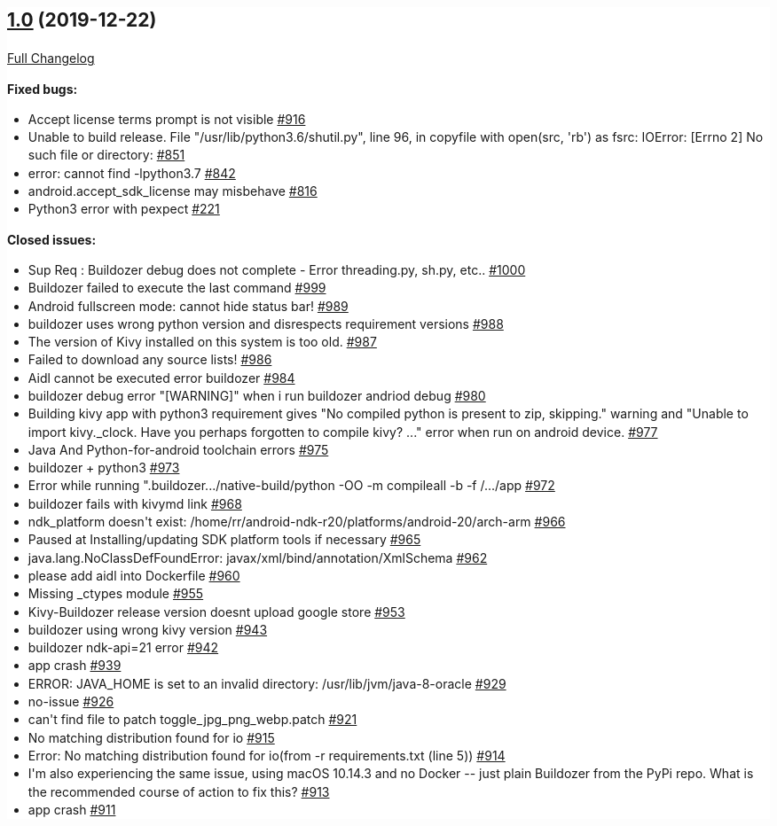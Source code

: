 ## [1.0](https://github.com/kivy/buildozer/tree/1.0) (2019-12-22)
[Full Changelog](https://github.com/kivy/buildozer/compare/0.39...1.0)

**Fixed bugs:**

- Accept license terms prompt is not visible [\#916](https://github.com/kivy/buildozer/issues/916)
- Unable to build release.  File "/usr/lib/python3.6/shutil.py", line 96, in copyfile with open\(src, 'rb'\) as fsrc: IOError: \[Errno 2\] No such file or directory:  [\#851](https://github.com/kivy/buildozer/issues/851)
- error: cannot find -lpython3.7 [\#842](https://github.com/kivy/buildozer/issues/842)
- android.accept\_sdk\_license may misbehave [\#816](https://github.com/kivy/buildozer/issues/816)
- Python3 error with pexpect [\#221](https://github.com/kivy/buildozer/issues/221)

**Closed issues:**

- Sup Req : Buildozer debug does not complete - Error threading.py, sh.py, etc.. [\#1000](https://github.com/kivy/buildozer/issues/1000)
- Buildozer failed to execute the last command [\#999](https://github.com/kivy/buildozer/issues/999)
- Android fullscreen mode: cannot hide status bar! [\#989](https://github.com/kivy/buildozer/issues/989)
- buildozer uses wrong python version and disrespects requirement versions [\#988](https://github.com/kivy/buildozer/issues/988)
- The version of Kivy installed on this system is too old. [\#987](https://github.com/kivy/buildozer/issues/987)
- Failed to download any source lists!  [\#986](https://github.com/kivy/buildozer/issues/986)
- Aidl cannot be executed error buildozer [\#984](https://github.com/kivy/buildozer/issues/984)
- buildozer debug error "\[WARNING\]" when i run buildozer andriod debug  [\#980](https://github.com/kivy/buildozer/issues/980)
- Building kivy app with python3 requirement gives "No compiled python is present to zip, skipping." warning and "Unable to import kivy.\_clock. Have you perhaps forgotten to compile kivy? ..." error when run on android device. [\#977](https://github.com/kivy/buildozer/issues/977)
- Java And Python-for-android toolchain errors [\#975](https://github.com/kivy/buildozer/issues/975)
- buildozer + python3 [\#973](https://github.com/kivy/buildozer/issues/973)
- Error while running ".buildozer.../native-build/python -OO -m compileall -b -f /.../app [\#972](https://github.com/kivy/buildozer/issues/972)
- buildozer fails with kivymd link [\#968](https://github.com/kivy/buildozer/issues/968)
- ndk\_platform doesn't exist: /home/rr/android-ndk-r20/platforms/android-20/arch-arm [\#966](https://github.com/kivy/buildozer/issues/966)
- Paused at  Installing/updating SDK platform tools if necessary [\#965](https://github.com/kivy/buildozer/issues/965)
- java.lang.NoClassDefFoundError: javax/xml/bind/annotation/XmlSchema [\#962](https://github.com/kivy/buildozer/issues/962)
- please add aidl into Dockerfile [\#960](https://github.com/kivy/buildozer/issues/960)
- Missing \_ctypes module [\#955](https://github.com/kivy/buildozer/issues/955)
- Kivy-Buildozer release version doesnt upload google store [\#953](https://github.com/kivy/buildozer/issues/953)
- buildozer using wrong kivy version [\#943](https://github.com/kivy/buildozer/issues/943)
- buildozer ndk-api=21 error [\#942](https://github.com/kivy/buildozer/issues/942)
- app crash [\#939](https://github.com/kivy/buildozer/issues/939)
- ERROR: JAVA\_HOME is set to an invalid directory: /usr/lib/jvm/java-8-oracle [\#929](https://github.com/kivy/buildozer/issues/929)
- no-issue [\#926](https://github.com/kivy/buildozer/issues/926)
- can't find file to patch toggle\_jpg\_png\_webp.patch [\#921](https://github.com/kivy/buildozer/issues/921)
- No matching distribution found for io [\#915](https://github.com/kivy/buildozer/issues/915)
- Error: No matching distribution found for io\(from -r requirements.txt \(line 5\)\) [\#914](https://github.com/kivy/buildozer/issues/914)
- I'm also experiencing the same issue, using macOS 10.14.3 and no Docker -- just plain Buildozer from the PyPi repo. What is the recommended course of action to fix this? [\#913](https://github.com/kivy/buildozer/issues/913)
- app crash [\#911](https://github.com/kivy/buildozer/issues/911)